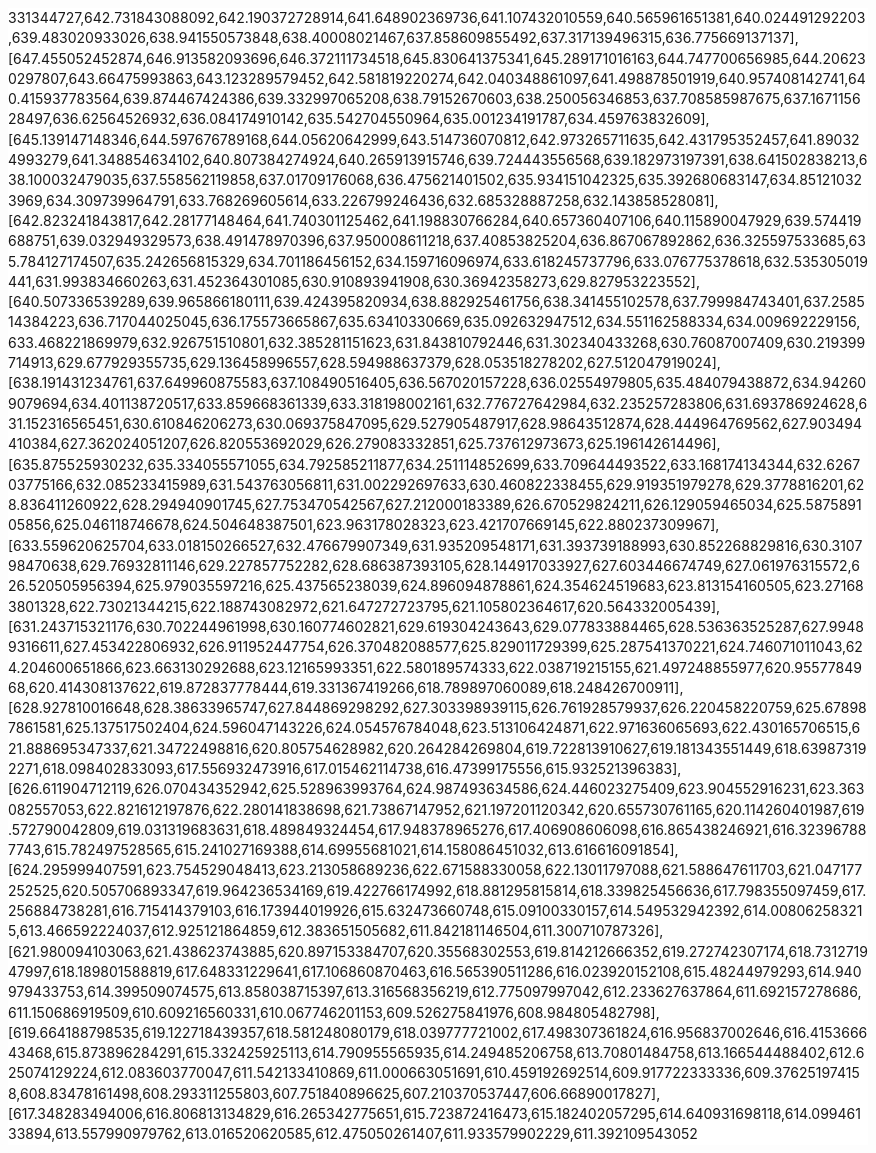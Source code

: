 331344727,642.731843088092,642.190372728914,641.648902369736,641.107432010559,640.565961651381,640.024491292203,639.483020933026,638.941550573848,638.40008021467,637.858609855492,637.317139496315,636.775669137137],[647.455052452874,646.913582093696,646.372111734518,645.830641375341,645.289171016163,644.747700656985,644.206230297807,643.66475993863,643.123289579452,642.581819220274,642.040348861097,641.498878501919,640.957408142741,640.415937783564,639.874467424386,639.332997065208,638.79152670603,638.250056346853,637.708585987675,637.167115628497,636.62564526932,636.084174910142,635.542704550964,635.001234191787,634.459763832609],[645.139147148346,644.597676789168,644.05620642999,643.514736070812,642.973265711635,642.431795352457,641.890324993279,641.348854634102,640.807384274924,640.265913915746,639.724443556568,639.182973197391,638.641502838213,638.100032479035,637.558562119858,637.01709176068,636.475621401502,635.934151042325,635.392680683147,634.851210323969,634.309739964791,633.768269605614,633.226799246436,632.685328887258,632.143858528081],[642.823241843817,642.28177148464,641.740301125462,641.198830766284,640.657360407106,640.115890047929,639.574419688751,639.032949329573,638.491478970396,637.950008611218,637.40853825204,636.867067892862,636.325597533685,635.784127174507,635.242656815329,634.701186456152,634.159716096974,633.618245737796,633.076775378618,632.535305019441,631.993834660263,631.452364301085,630.910893941908,630.36942358273,629.827953223552],[640.507336539289,639.965866180111,639.424395820934,638.882925461756,638.341455102578,637.799984743401,637.258514384223,636.717044025045,636.175573665867,635.63410330669,635.092632947512,634.551162588334,634.009692229156,633.468221869979,632.926751510801,632.385281151623,631.843810792446,631.302340433268,630.76087007409,630.219399714913,629.677929355735,629.136458996557,628.594988637379,628.053518278202,627.512047919024],[638.191431234761,637.649960875583,637.108490516405,636.567020157228,636.02554979805,635.484079438872,634.942609079694,634.401138720517,633.859668361339,633.318198002161,632.776727642984,632.235257283806,631.693786924628,631.152316565451,630.610846206273,630.069375847095,629.527905487917,628.98643512874,628.444964769562,627.903494410384,627.362024051207,626.820553692029,626.279083332851,625.737612973673,625.196142614496],[635.875525930232,635.334055571055,634.792585211877,634.251114852699,633.709644493522,633.168174134344,632.626703775166,632.085233415989,631.543763056811,631.002292697633,630.460822338455,629.919351979278,629.3778816201,628.836411260922,628.294940901745,627.753470542567,627.212000183389,626.670529824211,626.129059465034,625.587589105856,625.046118746678,624.504648387501,623.963178028323,623.421707669145,622.880237309967],[633.559620625704,633.018150266527,632.476679907349,631.935209548171,631.393739188993,630.852268829816,630.310798470638,629.76932811146,629.227857752282,628.686387393105,628.144917033927,627.603446674749,627.061976315572,626.520505956394,625.979035597216,625.437565238039,624.896094878861,624.354624519683,623.813154160505,623.271683801328,622.73021344215,622.188743082972,621.647272723795,621.105802364617,620.564332005439],[631.243715321176,630.702244961998,630.160774602821,629.619304243643,629.077833884465,628.536363525287,627.99489316611,627.453422806932,626.911952447754,626.370482088577,625.829011729399,625.287541370221,624.746071011043,624.204600651866,623.663130292688,623.12165993351,622.580189574333,622.038719215155,621.497248855977,620.9557784968,620.414308137622,619.872837778444,619.331367419266,618.789897060089,618.248426700911],[628.927810016648,628.38633965747,627.844869298292,627.303398939115,626.761928579937,626.220458220759,625.678987861581,625.137517502404,624.596047143226,624.054576784048,623.513106424871,622.971636065693,622.430165706515,621.888695347337,621.34722498816,620.805754628982,620.264284269804,619.722813910627,619.181343551449,618.639873192271,618.098402833093,617.556932473916,617.015462114738,616.47399175556,615.932521396383],[626.611904712119,626.070434352942,625.528963993764,624.987493634586,624.446023275409,623.904552916231,623.363082557053,622.821612197876,622.280141838698,621.73867147952,621.197201120342,620.655730761165,620.114260401987,619.572790042809,619.031319683631,618.489849324454,617.948378965276,617.406908606098,616.865438246921,616.323967887743,615.782497528565,615.241027169388,614.69955681021,614.158086451032,613.616616091854],[624.295999407591,623.754529048413,623.213058689236,622.671588330058,622.13011797088,621.588647611703,621.047177252525,620.505706893347,619.964236534169,619.422766174992,618.881295815814,618.339825456636,617.798355097459,617.256884738281,616.715414379103,616.173944019926,615.632473660748,615.09100330157,614.549532942392,614.008062583215,613.466592224037,612.925121864859,612.383651505682,611.842181146504,611.300710787326],[621.980094103063,621.438623743885,620.897153384707,620.35568302553,619.814212666352,619.272742307174,618.731271947997,618.189801588819,617.648331229641,617.106860870463,616.565390511286,616.023920152108,615.48244979293,614.940979433753,614.399509074575,613.858038715397,613.316568356219,612.775097997042,612.233627637864,611.692157278686,611.150686919509,610.609216560331,610.067746201153,609.526275841976,608.984805482798],[619.664188798535,619.122718439357,618.581248080179,618.039777721002,617.498307361824,616.956837002646,616.415366643468,615.873896284291,615.332425925113,614.790955565935,614.249485206758,613.70801484758,613.166544488402,612.625074129224,612.083603770047,611.542133410869,611.000663051691,610.459192692514,609.917722333336,609.376251974158,608.83478161498,608.293311255803,607.751840896625,607.210370537447,606.66890017827],[617.348283494006,616.806813134829,616.265342775651,615.723872416473,615.182402057295,614.640931698118,614.09946133894,613.557990979762,613.016520620585,612.475050261407,611.933579902229,611.392109543052